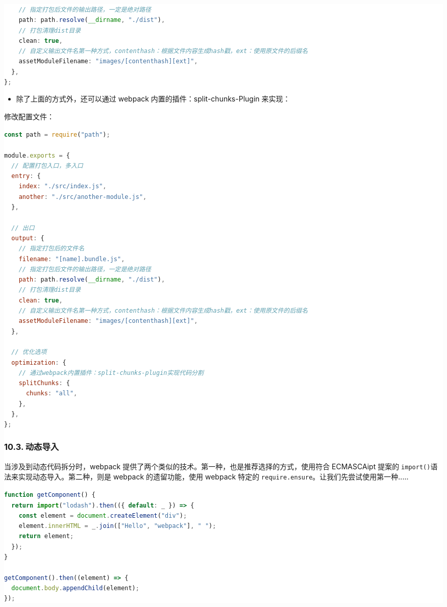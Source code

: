 ```js
    // 指定打包后文件的输出路径，一定是绝对路径
    path: path.resolve(__dirname, "./dist"),
    // 打包清理dist目录
    clean: true,
    // 自定义输出文件名第一种方式，contenthash：根据文件内容生成hash戳，ext：使用原文件的后缀名
    assetModuleFilename: "images/[contenthash][ext]",
  },
};
```

- 除了上面的方式外，还可以通过 webpack 内置的插件：split-chunks-Plugin 来实现：

修改配置文件：

```js
const path = require("path");

module.exports = {
  // 配置打包入口，多入口
  entry: {
    index: "./src/index.js",
    another: "./src/another-module.js",
  },

  // 出口
  output: {
    // 指定打包后的文件名
    filename: "[name].bundle.js",
    // 指定打包后文件的输出路径，一定是绝对路径
    path: path.resolve(__dirname, "./dist"),
    // 打包清理dist目录
    clean: true,
    // 自定义输出文件名第一种方式，contenthash：根据文件内容生成hash戳，ext：使用原文件的后缀名
    assetModuleFilename: "images/[contenthash][ext]",
  },

  // 优化选项
  optimization: {
    // 通过webpack内置插件：split-chunks-plugin实现代码分割
    splitChunks: {
      chunks: "all",
    },
  },
};
```

### 10.3. 动态导入

当涉及到动态代码拆分时，webpack 提供了两个类似的技术。第一种，也是推荐选择的方式，使用符合 ECMASCAipt 提案的 `import()`语法来实现动态导入。第二种，则是 webpack 的遗留功能，使用 webpack 特定的 `require.ensure`。让我们先尝试使用第一种.....

```js
function getComponent() {
  return import("lodash").then(({ default: _ }) => {
    const element = document.createElement("div");
    element.innerHTML = _.join(["Hello", "webpack"], " ");
    return element;
  });
}

getComponent().then((element) => {
  document.body.appendChild(element);
});
```
